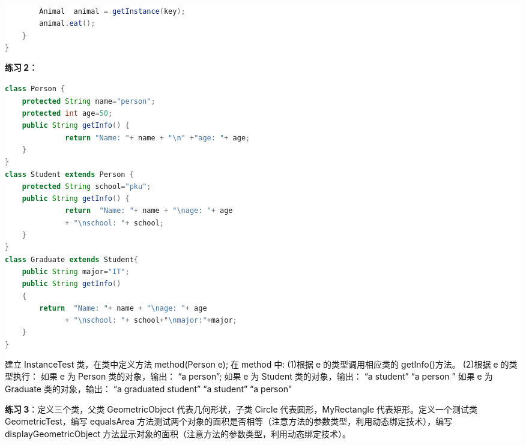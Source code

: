 ```java
		Animal  animal = getInstance(key);
		animal.eat();
	}
}
```

**练习 2：**

```java
class Person {
	protected String name="person";
	protected int age=50;
	public String getInfo() {
	          return "Name: "+ name + "\n" +"age: "+ age;
	}
}
class Student extends Person {
	protected String school="pku";
	public String getInfo() {
  	          return  "Name: "+ name + "\nage: "+ age
	          + "\nschool: "+ school;
	}
}
class Graduate extends Student{
	public String major="IT";
	public String getInfo()
	{
		return  "Name: "+ name + "\nage: "+ age
	          + "\nschool: "+ school+"\nmajor:"+major;
	}
}

```

建立 InstanceTest 类，在类中定义方法 method(Person e);
在 method 中:
(1)根据 e 的类型调用相应类的 getInfo()方法。
(2)根据 e 的类型执行：
如果 e 为 Person 类的对象，输出：
“a person”;
如果 e 为 Student 类的对象，输出：
“a student”
“a person ”
如果 e 为 Graduate 类的对象，输出：
“a graduated student”
“a student”
“a person”

**练习 3**：定义三个类，父类 GeometricObject 代表几何形状，子类 Circle 代表圆形，MyRectangle 代表矩形。定义一个测试类 GeometricTest，编写 equalsArea 方法测试两个对象的面积是否相等（注意方法的参数类型，利用动态绑定技术），编写 displayGeometricObject 方法显示对象的面积（注意方法的参数类型，利用动态绑定技术）。
